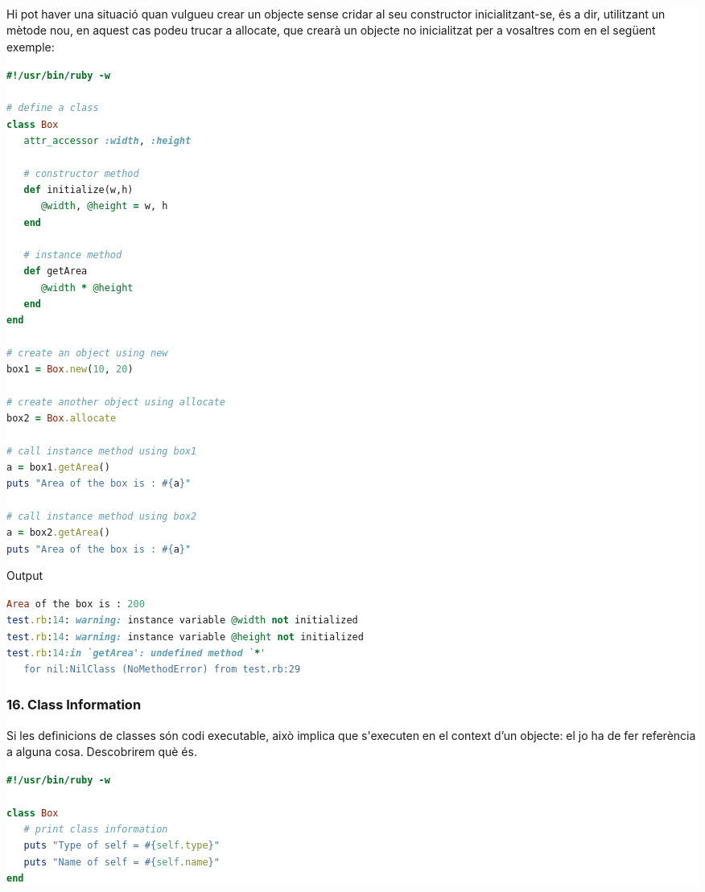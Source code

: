 Hi pot haver una situació quan vulgueu crear un objecte sense cridar al seu constructor inicialitzant-se, és a dir, utilitzant un mètode nou, en aquest cas podeu trucar a allocate, que crearà un objecte no inicialitzat per a vosaltres com en el següent exemple:

```ruby
#!/usr/bin/ruby -w

# define a class
class Box
   attr_accessor :width, :height

   # constructor method
   def initialize(w,h)
      @width, @height = w, h
   end

   # instance method
   def getArea
      @width * @height
   end
end

# create an object using new
box1 = Box.new(10, 20)

# create another object using allocate
box2 = Box.allocate

# call instance method using box1
a = box1.getArea()
puts "Area of the box is : #{a}"

# call instance method using box2
a = box2.getArea()
puts "Area of the box is : #{a}"
```

Output

```ruby
Area of the box is : 200
test.rb:14: warning: instance variable @width not initialized
test.rb:14: warning: instance variable @height not initialized
test.rb:14:in `getArea': undefined method `*' 
   for nil:NilClass (NoMethodError) from test.rb:29
```

### 16. Class Information

Si les definicions de classes són codi executable, això implica que s'executen en el context d’un objecte: el jo ha de fer referència a alguna cosa. Descobrirem què és.

```ruby
#!/usr/bin/ruby -w

class Box
   # print class information
   puts "Type of self = #{self.type}"
   puts "Name of self = #{self.name}"
end
```
